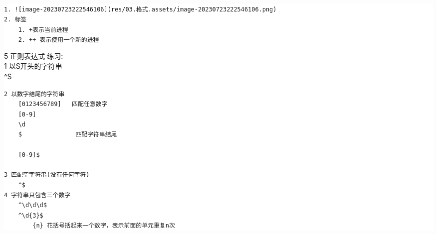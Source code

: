     1. ![image-20230723222546106](res/03.格式.assets/image-20230723222546106.png)
    2. 标签
        1. +表示当前进程
        2. ++ 表示使用一个新的进程


5 正则表达式
练习:               
    1 以S开头的字符串      
        ^S

    2 以数字结尾的字符串
        [0123456789]   匹配任意数字
        [0-9]
        \d
        $               匹配字符串结尾
    
        [0-9]$
    
    3 匹配空字符串(没有任何字符)
        ^$
    4 字符串只包含三个数字
        ^\d\d\d$
        ^\d{3}$
            {n} 花括号括起来一个数字，表示前面的单元重复n次
    
